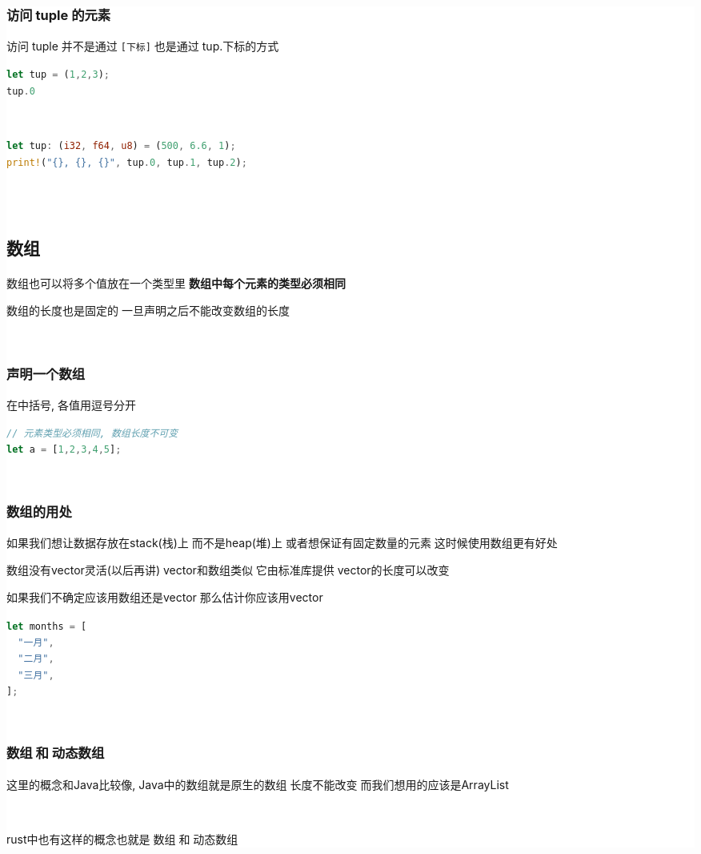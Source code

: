 ### 访问 tuple 的元素
访问 tuple 并不是通过 ``[下标]`` 也是通过 tup.下标的方式

```rs
let tup = (1,2,3);
tup.0
```

<br>

```rs
let tup: (i32, f64, u8) = (500, 6.6, 1);
print!("{}, {}, {}", tup.0, tup.1, tup.2);
```

<br><br>

## 数组
数组也可以将多个值放在一个类型里 **数组中每个元素的类型必须相同**  

数组的长度也是固定的 一旦声明之后不能改变数组的长度

<br>

### 声明一个数组
在中括号, 各值用逗号分开
```rs
// 元素类型必须相同, 数组长度不可变
let a = [1,2,3,4,5];
```

<br>

### 数组的用处
如果我们想让数据存放在stack(栈)上 而不是heap(堆)上 或者想保证有固定数量的元素 这时候使用数组更有好处 

数组没有vector灵活(以后再讲) vector和数组类似 它由标准库提供 vector的长度可以改变

如果我们不确定应该用数组还是vector 那么估计你应该用vector

```rs
let months = [
  "一月",
  "二月",
  "三月",
];
```

<br>

### 数组 和 动态数组
这里的概念和Java比较像, Java中的数组就是原生的数组 长度不能改变 而我们想用的应该是ArrayList

<br>

rust中也有这样的概念也就是 数组 和 动态数组
